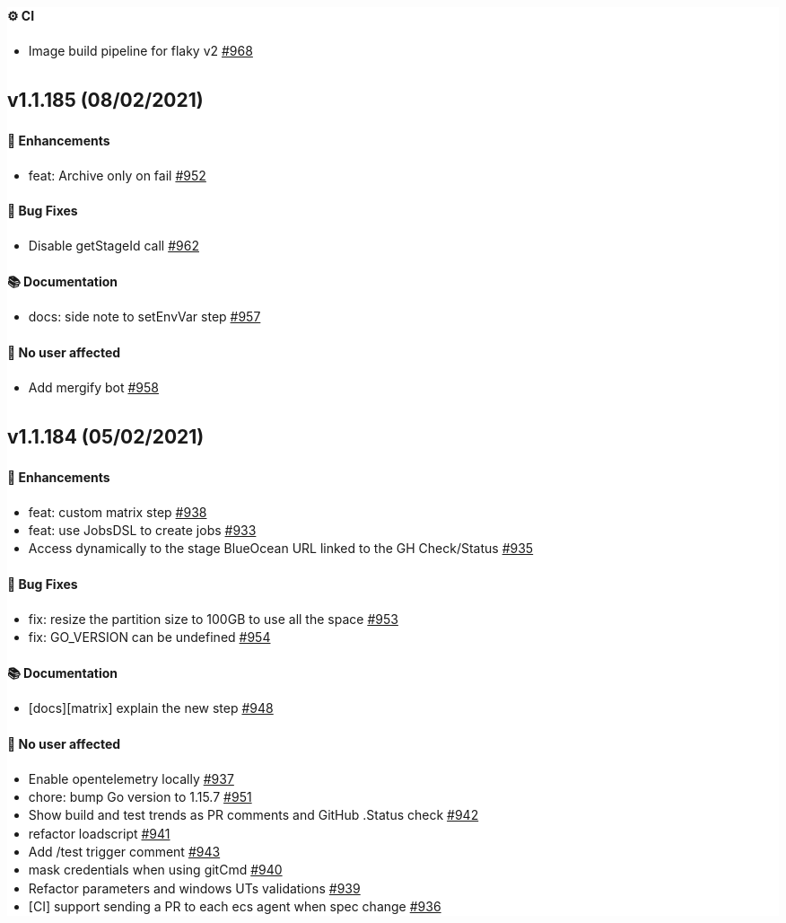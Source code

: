 #### ⚙️ CI

-  Image build pipeline for flaky v2 [#968](https://github.com/elastic/apm-pipeline-library/pull/968)

## v1.1.185 (08/02/2021)

#### 🚀 Enhancements

-  feat: Archive only on fail [#952](https://github.com/elastic/apm-pipeline-library/pull/952)

#### 🐛 Bug Fixes

-  Disable getStageId call [#962](https://github.com/elastic/apm-pipeline-library/pull/962)

#### 📚 Documentation

-  docs: side note to setEnvVar step [#957](https://github.com/elastic/apm-pipeline-library/pull/957)

#### 🙈 No user affected

-  Add mergify bot [#958](https://github.com/elastic/apm-pipeline-library/pull/958)

## v1.1.184 (05/02/2021)

#### 🚀 Enhancements

-  feat: custom matrix step [#938](https://github.com/elastic/apm-pipeline-library/pull/938)
-  feat: use JobsDSL to create jobs [#933](https://github.com/elastic/apm-pipeline-library/pull/933)
-  Access dynamically to the stage BlueOcean URL linked to the GH Check/Status [#935](https://github.com/elastic/apm-pipeline-library/pull/935)

#### 🐛 Bug Fixes

-  fix: resize the partition size to 100GB to use all the space [#953](https://github.com/elastic/apm-pipeline-library/pull/953)
-  fix: GO_VERSION can be undefined [#954](https://github.com/elastic/apm-pipeline-library/pull/954)

#### 📚 Documentation

-  [docs][matrix] explain the new step [#948](https://github.com/elastic/apm-pipeline-library/pull/948)

#### 🙈 No user affected

-  Enable opentelemetry locally [#937](https://github.com/elastic/apm-pipeline-library/pull/937)
-  chore: bump Go version to 1.15.7 [#951](https://github.com/elastic/apm-pipeline-library/pull/951)
-  Show build and test trends as PR comments and GitHub .Status check [#942](https://github.com/elastic/apm-pipeline-library/pull/942)
-  refactor loadscript [#941](https://github.com/elastic/apm-pipeline-library/pull/941)
-  Add /test trigger comment [#943](https://github.com/elastic/apm-pipeline-library/pull/943)
-  mask credentials when using gitCmd [#940](https://github.com/elastic/apm-pipeline-library/pull/940)
-  Refactor parameters and windows UTs validations [#939](https://github.com/elastic/apm-pipeline-library/pull/939)
-  [CI] support sending a PR to each ecs agent when spec change [#936](https://github.com/elastic/apm-pipeline-library/pull/936)
